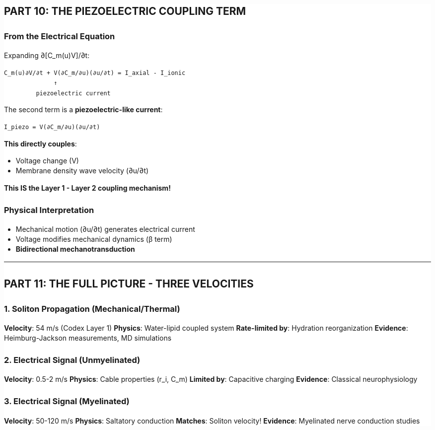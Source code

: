 
## PART 10: THE PIEZOELECTRIC COUPLING TERM

### From the Electrical Equation

Expanding ∂[C_m(u)V]/∂t:

```
C_m(u)∂V/∂t + V(∂C_m/∂u)(∂u/∂t) = I_axial - I_ionic
              ↑
         piezoelectric current
```

The second term is a **piezoelectric-like current**:

```
I_piezo = V(∂C_m/∂u)(∂u/∂t)
```

**This directly couples**:
- Voltage change (V)
- Membrane density wave velocity (∂u/∂t)

**This IS the Layer 1 - Layer 2 coupling mechanism!**

### Physical Interpretation

- Mechanical motion (∂u/∂t) generates electrical current
- Voltage modifies mechanical dynamics (β term)
- **Bidirectional mechanotransduction**

---

## PART 11: THE FULL PICTURE - THREE VELOCITIES

### 1. Soliton Propagation (Mechanical/Thermal)

**Velocity**: 54 m/s (Codex Layer 1)
**Physics**: Water-lipid coupled system
**Rate-limited by**: Hydration reorganization
**Evidence**: Heimburg-Jackson measurements, MD simulations

### 2. Electrical Signal (Unmyelinated)

**Velocity**: 0.5-2 m/s
**Physics**: Cable properties (r_i, C_m)
**Limited by**: Capacitive charging
**Evidence**: Classical neurophysiology

### 3. Electrical Signal (Myelinated)

**Velocity**: 50-120 m/s
**Physics**: Saltatory conduction
**Matches**: Soliton velocity!
**Evidence**: Myelinated nerve conduction studies

